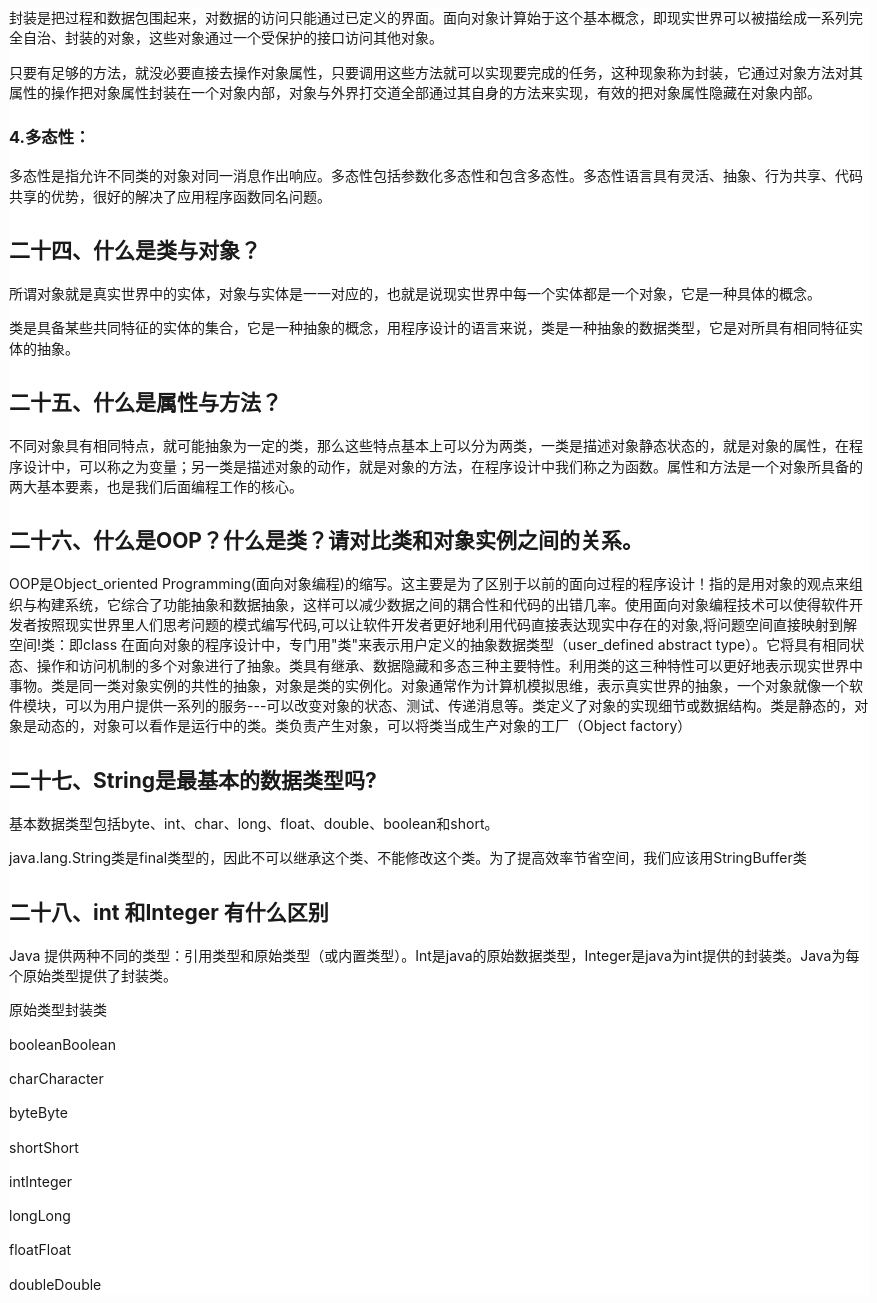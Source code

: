 封装是把过程和数据包围起来，对数据的访问只能通过已定义的界面。面向对象计算始于这个基本概念，即现实世界可以被描绘成一系列完全自治、封装的对象，这些对象通过一个受保护的接口访问其他对象。

只要有足够的方法，就没必要直接去操作对象属性，只要调用这些方法就可以实现要完成的任务，这种现象称为封装，它通过对象方法对其属性的操作把对象属性封装在一个对象内部，对象与外界打交道全部通过其自身的方法来实现，有效的把对象属性隐藏在对象内部。

### 4.多态性：

多态性是指允许不同类的对象对同一消息作出响应。多态性包括参数化多态性和包含多态性。多态性语言具有灵活、抽象、行为共享、代码共享的优势，很好的解决了应用程序函数同名问题。

## 二十四、什么是类与对象？

所谓对象就是真实世界中的实体，对象与实体是一一对应的，也就是说现实世界中每一个实体都是一个对象，它是一种具体的概念。

类是具备某些共同特征的实体的集合，它是一种抽象的概念，用程序设计的语言来说，类是一种抽象的数据类型，它是对所具有相同特征实体的抽象。

## 二十五、什么是属性与方法？

不同对象具有相同特点，就可能抽象为一定的类，那么这些特点基本上可以分为两类，一类是描述对象静态状态的，就是对象的属性，在程序设计中，可以称之为变量；另一类是描述对象的动作，就是对象的方法，在程序设计中我们称之为函数。属性和方法是一个对象所具备的两大基本要素，也是我们后面编程工作的核心。

## 二十六、什么是OOP？什么是类？请对比类和对象实例之间的关系。

OOP是Object\_oriented Programming(面向对象编程)的缩写。这主要是为了区别于以前的面向过程的程序设计！指的是用对象的观点来组织与构建系统，它综合了功能抽象和数据抽象，这样可以减少数据之间的耦合性和代码的出错几率。使用面向对象编程技术可以使得软件开发者按照现实世界里人们思考问题的模式编写代码,可以让软件开发者更好地利用代码直接表达现实中存在的对象,将问题空间直接映射到解空间!类：即class 在面向对象的程序设计中，专门用&quot;类&quot;来表示用户定义的抽象数据类型（user\_defined abstract type）。它将具有相同状态、操作和访问机制的多个对象进行了抽象。类具有继承、数据隐藏和多态三种主要特性。利用类的这三种特性可以更好地表示现实世界中事物。类是同一类对象实例的共性的抽象，对象是类的实例化。对象通常作为计算机模拟思维，表示真实世界的抽象，一个对象就像一个软件模块，可以为用户提供一系列的服务---可以改变对象的状态、测试、传递消息等。类定义了对象的实现细节或数据结构。类是静态的，对象是动态的，对象可以看作是运行中的类。类负责产生对象，可以将类当成生产对象的工厂（Object factory）

## 二十七、String是最基本的数据类型吗?

基本数据类型包括byte、int、char、long、float、double、boolean和short。

java.lang.String类是final类型的，因此不可以继承这个类、不能修改这个类。为了提高效率节省空间，我们应该用StringBuffer类

## 二十八、int 和Integer 有什么区别

Java 提供两种不同的类型：引用类型和原始类型（或内置类型）。Int是java的原始数据类型，Integer是java为int提供的封装类。Java为每个原始类型提供了封装类。

原始类型封装类

booleanBoolean

charCharacter

byteByte

shortShort

intInteger

longLong

floatFloat

doubleDouble
